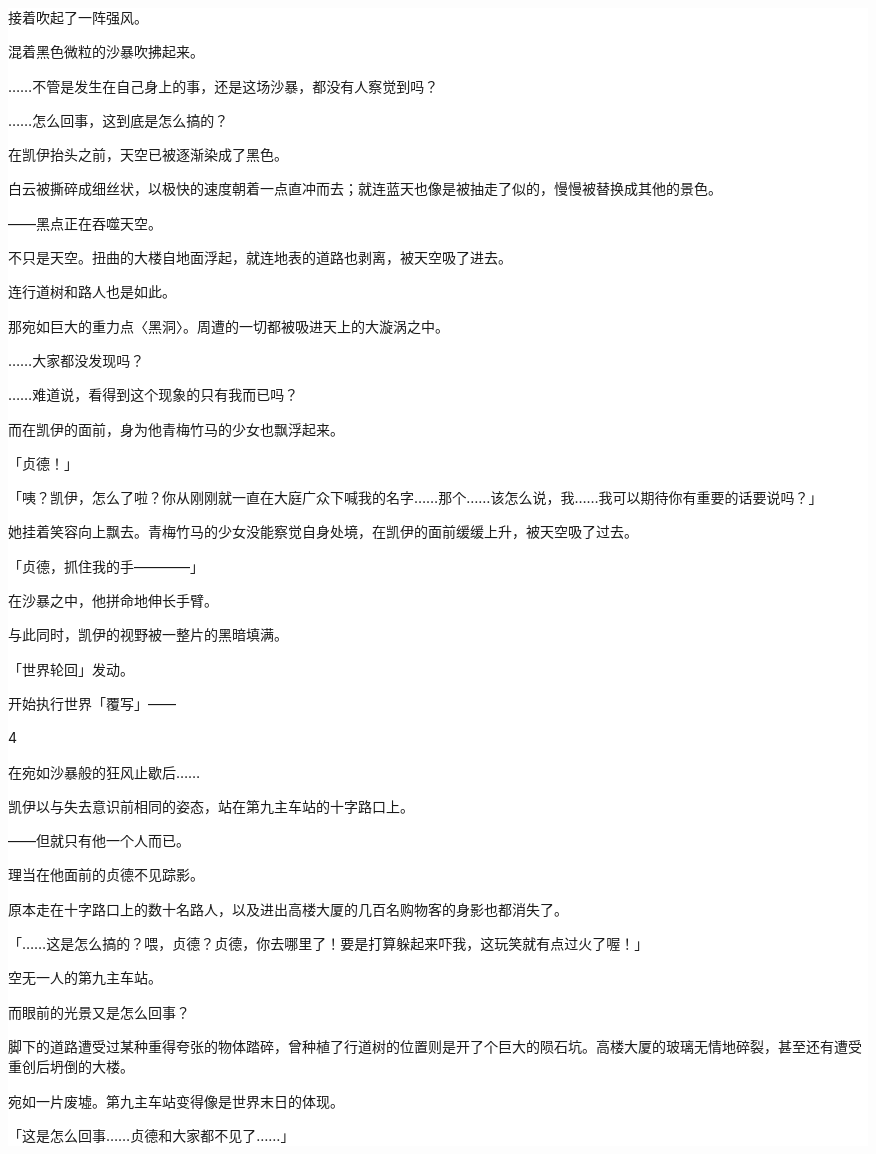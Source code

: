接着吹起了一阵强风。

混着黑色微粒的沙暴吹拂起来。

……不管是发生在自己身上的事，还是这场沙暴，都没有人察觉到吗？

……怎么回事，这到底是怎么搞的？

在凯伊抬头之前，天空已被逐渐染成了黑色。

白云被撕碎成细丝状，以极快的速度朝着一点直冲而去；就连蓝天也像是被抽走了似的，慢慢被替换成其他的景色。

——黑点正在吞噬天空。

不只是天空。扭曲的大楼自地面浮起，就连地表的道路也剥离，被天空吸了进去。

连行道树和路人也是如此。

那宛如巨大的重力点〈黑洞〉。周遭的一切都被吸进天上的大漩涡之中。

……大家都没发现吗？

……难道说，看得到这个现象的只有我而已吗？

而在凯伊的面前，身为他青梅竹马的少女也飘浮起来。

「贞德！」

「咦？凯伊，怎么了啦？你从刚刚就一直在大庭广众下喊我的名字……那个……该怎么说，我……我可以期待你有重要的话要说吗？」

她挂着笑容向上飘去。青梅竹马的少女没能察觉自身处境，在凯伊的面前缓缓上升，被天空吸了过去。

「贞德，抓住我的手————」

在沙暴之中，他拼命地伸长手臂。

与此同时，凯伊的视野被一整片的黑暗填满。

「世界轮回」发动。

开始执行世界「覆写」——

4

在宛如沙暴般的狂风止歇后……

凯伊以与失去意识前相同的姿态，站在第九主车站的十字路口上。

——但就只有他一个人而已。

理当在他面前的贞德不见踪影。

原本走在十字路口上的数十名路人，以及进出高楼大厦的几百名购物客的身影也都消失了。

「……这是怎么搞的？喂，贞德？贞德，你去哪里了！要是打算躲起来吓我，这玩笑就有点过火了喔！」

空无一人的第九主车站。

而眼前的光景又是怎么回事？

脚下的道路遭受过某种重得夸张的物体踏碎，曾种植了行道树的位置则是开了个巨大的陨石坑。高楼大厦的玻璃无情地碎裂，甚至还有遭受重创后坍倒的大楼。

宛如一片废墟。第九主车站变得像是世界末日的体现。

「这是怎么回事……贞德和大家都不见了……」
